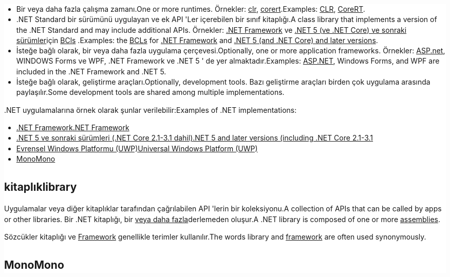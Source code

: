 - <span data-ttu-id="ee13a-201">Bir veya daha fazla çalışma zamanı.</span><span class="sxs-lookup"><span data-stu-id="ee13a-201">One or more runtimes.</span></span> <span data-ttu-id="ee13a-202">Örnekler: [clr](#clr), [corert](#corert).</span><span class="sxs-lookup"><span data-stu-id="ee13a-202">Examples: [CLR](#clr), [CoreRT](#corert).</span></span>
- <span data-ttu-id="ee13a-203">.NET Standard bir sürümünü uygulayan ve ek API 'Ler içerebilen bir sınıf kitaplığı.</span><span class="sxs-lookup"><span data-stu-id="ee13a-203">A class library that implements a version of the .NET Standard and may include additional APIs.</span></span> <span data-ttu-id="ee13a-204">Örnekler: [.NET Framework](#net-framework) ve [.NET 5 (ve .NET Core) ve sonraki sürümler](#net-5-and-later-versions)için [BCls](#bcl) .</span><span class="sxs-lookup"><span data-stu-id="ee13a-204">Examples: the [BCLs](#bcl) for [.NET Framework](#net-framework) and [.NET 5 (and .NET Core) and later versions](#net-5-and-later-versions).</span></span>
- <span data-ttu-id="ee13a-205">İsteğe bağlı olarak, bir veya daha fazla uygulama çerçevesi.</span><span class="sxs-lookup"><span data-stu-id="ee13a-205">Optionally, one or more application frameworks.</span></span> <span data-ttu-id="ee13a-206">Örnekler: [ASP.net](#aspnet), WINDOWS Forms ve WPF, .NET Framework ve .NET 5 ' de yer almaktadır.</span><span class="sxs-lookup"><span data-stu-id="ee13a-206">Examples: [ASP.NET](#aspnet), Windows Forms, and WPF are included in the .NET Framework and .NET 5.</span></span>
- <span data-ttu-id="ee13a-207">İsteğe bağlı olarak, geliştirme araçları.</span><span class="sxs-lookup"><span data-stu-id="ee13a-207">Optionally, development tools.</span></span> <span data-ttu-id="ee13a-208">Bazı geliştirme araçları birden çok uygulama arasında paylaşılır.</span><span class="sxs-lookup"><span data-stu-id="ee13a-208">Some development tools are shared among multiple implementations.</span></span>

<span data-ttu-id="ee13a-209">.NET uygulamalarına örnek olarak şunlar verilebilir:</span><span class="sxs-lookup"><span data-stu-id="ee13a-209">Examples of .NET implementations:</span></span>

- [<span data-ttu-id="ee13a-210">.NET Framework</span><span class="sxs-lookup"><span data-stu-id="ee13a-210">.NET Framework</span></span>](#net-framework)
- [<span data-ttu-id="ee13a-211">.NET 5 ve sonraki sürümleri (.NET Core 2.1-3.1 dahil)</span><span class="sxs-lookup"><span data-stu-id="ee13a-211">.NET 5 and later versions (including .NET Core 2.1-3.1</span></span>](#net-5-and-later-versions)
- [<span data-ttu-id="ee13a-212">Evrensel Windows Platformu (UWP)</span><span class="sxs-lookup"><span data-stu-id="ee13a-212">Universal Windows Platform (UWP)</span></span>](#uwp)
- [<span data-ttu-id="ee13a-213">Mono</span><span class="sxs-lookup"><span data-stu-id="ee13a-213">Mono</span></span>](#mono)

## <a name="library"></a><span data-ttu-id="ee13a-214">kitaplık</span><span class="sxs-lookup"><span data-stu-id="ee13a-214">library</span></span>

<span data-ttu-id="ee13a-215">Uygulamalar veya diğer kitaplıklar tarafından çağrılabilen API 'lerin bir koleksiyonu.</span><span class="sxs-lookup"><span data-stu-id="ee13a-215">A collection of APIs that can be called by apps or other libraries.</span></span> <span data-ttu-id="ee13a-216">Bir .NET kitaplığı, bir [veya daha fazla](#assembly)derlemeden oluşur.</span><span class="sxs-lookup"><span data-stu-id="ee13a-216">A .NET library is composed of one or more [assemblies](#assembly).</span></span>

<span data-ttu-id="ee13a-217">Sözcükler kitaplığı ve [Framework](#framework) genellikle terimler kullanılır.</span><span class="sxs-lookup"><span data-stu-id="ee13a-217">The words library and [framework](#framework) are often used synonymously.</span></span>

## <a name="mono"></a><span data-ttu-id="ee13a-218">Mono</span><span class="sxs-lookup"><span data-stu-id="ee13a-218">Mono</span></span>
